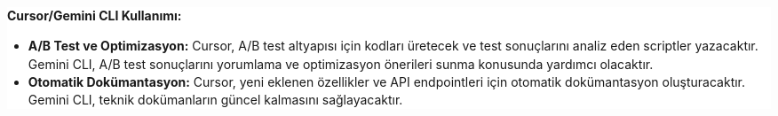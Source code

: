 **Cursor/Gemini CLI Kullanımı:**

*   **A/B Test ve Optimizasyon:** Cursor, A/B test altyapısı için kodları üretecek ve test sonuçlarını analiz eden scriptler yazacaktır. Gemini CLI, A/B test sonuçlarını yorumlama ve optimizasyon önerileri sunma konusunda yardımcı olacaktır.
*   **Otomatik Dokümantasyon:** Cursor, yeni eklenen özellikler ve API endpointleri için otomatik dokümantasyon oluşturacaktır. Gemini CLI, teknik dokümanların güncel kalmasını sağlayacaktır.

